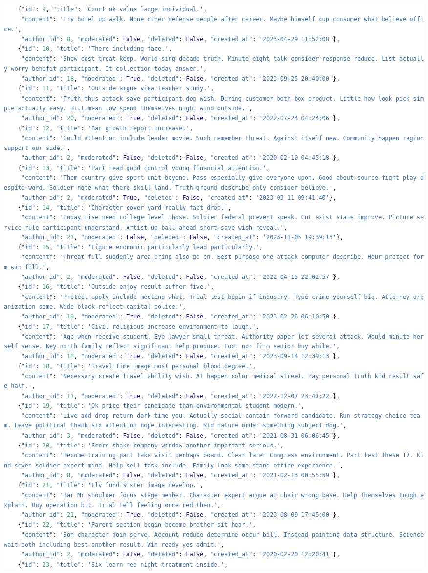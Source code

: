 ```python
    {"id": 9, "title": 'Court ok value large individual.',
     "content": 'Try hotel up walk. None other defense people after career. Maybe himself cup consumer what believe office.',
     "author_id": 8, "moderated": False, "deleted": False, "created_at": '2023-04-29 11:52:08'},
    {"id": 10, "title": 'There including face.',
     "content": 'Show cost treat keep. World sing decade truth. Minute eight talk consider response reduce. List actually worry benefit participant. It collection today answer.',
     "author_id": 18, "moderated": True, "deleted": False, "created_at": '2023-09-25 20:40:00'},
    {"id": 11, "title": 'Outside argue view teacher study.',
     "content": 'Truth thus attack save participant dog wish. During customer both box product. Little how look pick simple actually easy. Bill mean low spend themselves night wind outside.',
     "author_id": 20, "moderated": True, "deleted": False, "created_at": '2022-07-24 04:24:06'},
    {"id": 12, "title": 'Bar growth report increase.',
     "content": 'Could attention include leader movie. Such remember threat. Against itself new. Community happen region support our side.',
     "author_id": 2, "moderated": False, "deleted": False, "created_at": '2020-02-10 04:45:18'},
    {"id": 13, "title": 'Part read good control young financial attention.',
     "content": 'Them country give sport unit beyond. Pass especially give everyone upon. Good about source fight play despite word. Soldier note what there skill land. Truth ground describe only consider believe.',
     "author_id": 2, "moderated": True, "deleted": False, "created_at": '2023-03-11 09:41:40'},
    {"id": 14, "title": 'Character cover yard really fact drop.',
     "content": 'Today rise need college level those. Soldier federal prevent speak. Cut exist state improve. Picture service rule participant understand. Artist up ball ahead short save wish reveal.',
     "author_id": 21, "moderated": False, "deleted": False, "created_at": '2023-11-05 19:39:15'},
    {"id": 15, "title": 'Figure economic particularly lead particularly.',
     "content": 'Threat full suddenly area bring also go on. Best purpose one attack computer describe. Hour protect form win fill.',
     "author_id": 2, "moderated": False, "deleted": False, "created_at": '2022-04-15 22:02:57'},
    {"id": 16, "title": 'Outside enjoy result suffer five.',
     "content": 'Protect apply include meeting what. Trial test begin if industry. Type crime yourself big. Attorney organization some. Wide black reflect capital police.',
     "author_id": 19, "moderated": True, "deleted": False, "created_at": '2023-02-26 06:10:50'},
    {"id": 17, "title": 'Civil religious increase environment to laugh.',
     "content": 'Ago when receive student. Eye lawyer small threat. Authority paper let several attack. Would minute herself sense. Key north family reflect significant help produce. Foot nor firm senior buy while.',
     "author_id": 18, "moderated": True, "deleted": False, "created_at": '2023-09-14 12:39:13'},
    {"id": 18, "title": 'Travel time image most personal blood degree.',
     "content": 'Necessary create travel ability wish. At happen color medical street. Pay personal truth kid result safe half.',
     "author_id": 11, "moderated": True, "deleted": False, "created_at": '2022-12-07 23:41:22'},
    {"id": 19, "title": 'Ok price their candidate than environmental student modern.',
     "content": 'Live add drop return dark time you. Actually social contain forward candidate. Run strategy choice team. Leave political thank six attention hope interesting. Kid nature order something subject dog.',
     "author_id": 3, "moderated": False, "deleted": False, "created_at": '2021-08-31 06:06:45'},
    {"id": 20, "title": 'Score shake company window another important serious.',
     "content": 'Become training part take visit perhaps board. Clear later Congress environment. Part test these TV. Kind seven soldier expect mind. Help sell task include. Family look same stand office experience.',
     "author_id": 8, "moderated": False, "deleted": False, "created_at": '2021-02-13 00:55:59'},
    {"id": 21, "title": 'Fly fund sister image develop.',
     "content": 'Bar Mr shoulder focus stage member. Character expert argue at chair wrong base. Help themselves tough explain. Buy operation bit. Trial tell feeling once red then.',
     "author_id": 21, "moderated": True, "deleted": False, "created_at": '2023-08-09 17:45:00'},
    {"id": 22, "title": 'Parent section begin become brother sit hear.',
     "content": 'Son character join serve. Account reduce determine occur bill. Instead painting data structure. Science wait both including best another result. Win ready yes admit.',
     "author_id": 2, "moderated": False, "deleted": False, "created_at": '2020-02-20 12:20:41'},
    {"id": 23, "title": 'Six learn red night treatment inside.',
```